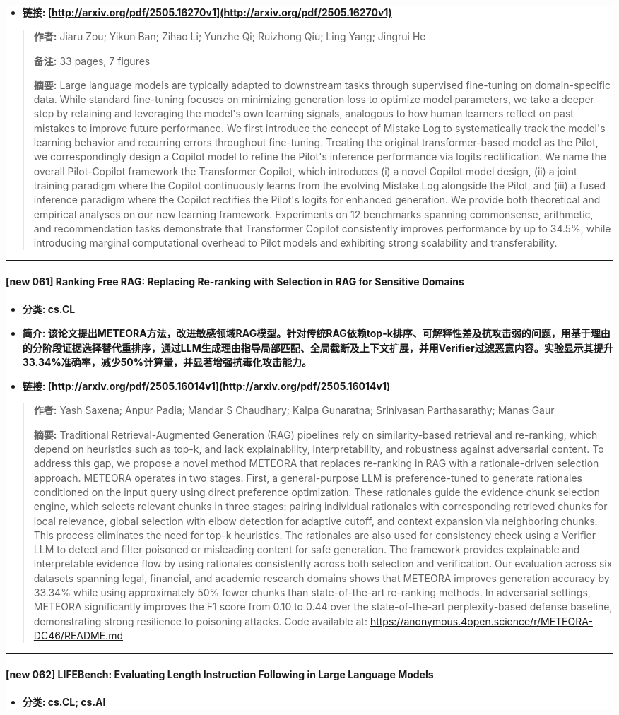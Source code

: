 - **链接: [http://arxiv.org/pdf/2505.16270v1](http://arxiv.org/pdf/2505.16270v1)**

> **作者:** Jiaru Zou; Yikun Ban; Zihao Li; Yunzhe Qi; Ruizhong Qiu; Ling Yang; Jingrui He
>
> **备注:** 33 pages, 7 figures
>
> **摘要:** Large language models are typically adapted to downstream tasks through supervised fine-tuning on domain-specific data. While standard fine-tuning focuses on minimizing generation loss to optimize model parameters, we take a deeper step by retaining and leveraging the model's own learning signals, analogous to how human learners reflect on past mistakes to improve future performance. We first introduce the concept of Mistake Log to systematically track the model's learning behavior and recurring errors throughout fine-tuning. Treating the original transformer-based model as the Pilot, we correspondingly design a Copilot model to refine the Pilot's inference performance via logits rectification. We name the overall Pilot-Copilot framework the Transformer Copilot, which introduces (i) a novel Copilot model design, (ii) a joint training paradigm where the Copilot continuously learns from the evolving Mistake Log alongside the Pilot, and (iii) a fused inference paradigm where the Copilot rectifies the Pilot's logits for enhanced generation. We provide both theoretical and empirical analyses on our new learning framework. Experiments on 12 benchmarks spanning commonsense, arithmetic, and recommendation tasks demonstrate that Transformer Copilot consistently improves performance by up to 34.5%, while introducing marginal computational overhead to Pilot models and exhibiting strong scalability and transferability.
>
---
#### [new 061] Ranking Free RAG: Replacing Re-ranking with Selection in RAG for Sensitive Domains
- **分类: cs.CL**

- **简介: 该论文提出METEORA方法，改进敏感领域RAG模型。针对传统RAG依赖top-k排序、可解释性差及抗攻击弱的问题，用基于理由的分阶段证据选择替代重排序，通过LLM生成理由指导局部匹配、全局截断及上下文扩展，并用Verifier过滤恶意内容。实验显示其提升33.34%准确率，减少50%计算量，并显著增强抗毒化攻击能力。**

- **链接: [http://arxiv.org/pdf/2505.16014v1](http://arxiv.org/pdf/2505.16014v1)**

> **作者:** Yash Saxena; Anpur Padia; Mandar S Chaudhary; Kalpa Gunaratna; Srinivasan Parthasarathy; Manas Gaur
>
> **摘要:** Traditional Retrieval-Augmented Generation (RAG) pipelines rely on similarity-based retrieval and re-ranking, which depend on heuristics such as top-k, and lack explainability, interpretability, and robustness against adversarial content. To address this gap, we propose a novel method METEORA that replaces re-ranking in RAG with a rationale-driven selection approach. METEORA operates in two stages. First, a general-purpose LLM is preference-tuned to generate rationales conditioned on the input query using direct preference optimization. These rationales guide the evidence chunk selection engine, which selects relevant chunks in three stages: pairing individual rationales with corresponding retrieved chunks for local relevance, global selection with elbow detection for adaptive cutoff, and context expansion via neighboring chunks. This process eliminates the need for top-k heuristics. The rationales are also used for consistency check using a Verifier LLM to detect and filter poisoned or misleading content for safe generation. The framework provides explainable and interpretable evidence flow by using rationales consistently across both selection and verification. Our evaluation across six datasets spanning legal, financial, and academic research domains shows that METEORA improves generation accuracy by 33.34% while using approximately 50% fewer chunks than state-of-the-art re-ranking methods. In adversarial settings, METEORA significantly improves the F1 score from 0.10 to 0.44 over the state-of-the-art perplexity-based defense baseline, demonstrating strong resilience to poisoning attacks. Code available at: https://anonymous.4open.science/r/METEORA-DC46/README.md
>
---
#### [new 062] LIFEBench: Evaluating Length Instruction Following in Large Language Models
- **分类: cs.CL; cs.AI**
